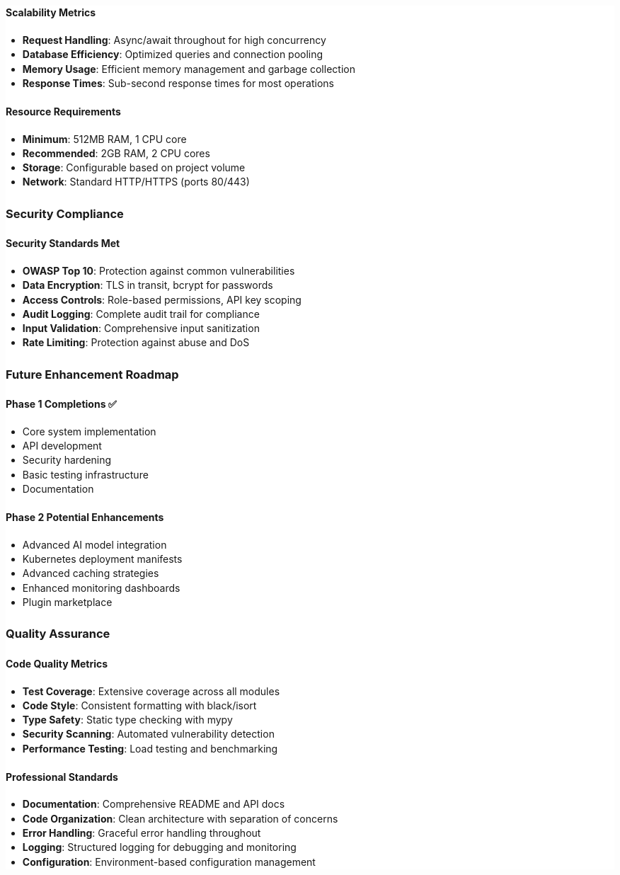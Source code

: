 #### Scalability Metrics
- **Request Handling**: Async/await throughout for high concurrency
- **Database Efficiency**: Optimized queries and connection pooling
- **Memory Usage**: Efficient memory management and garbage collection
- **Response Times**: Sub-second response times for most operations

#### Resource Requirements
- **Minimum**: 512MB RAM, 1 CPU core
- **Recommended**: 2GB RAM, 2 CPU cores
- **Storage**: Configurable based on project volume
- **Network**: Standard HTTP/HTTPS (ports 80/443)

### Security Compliance

#### Security Standards Met
- **OWASP Top 10**: Protection against common vulnerabilities
- **Data Encryption**: TLS in transit, bcrypt for passwords
- **Access Controls**: Role-based permissions, API key scoping
- **Audit Logging**: Complete audit trail for compliance
- **Input Validation**: Comprehensive input sanitization
- **Rate Limiting**: Protection against abuse and DoS

### Future Enhancement Roadmap

#### Phase 1 Completions ✅
- Core system implementation
- API development
- Security hardening
- Basic testing infrastructure
- Documentation

#### Phase 2 Potential Enhancements
- Advanced AI model integration
- Kubernetes deployment manifests
- Advanced caching strategies
- Enhanced monitoring dashboards
- Plugin marketplace

### Quality Assurance

#### Code Quality Metrics
- **Test Coverage**: Extensive coverage across all modules
- **Code Style**: Consistent formatting with black/isort
- **Type Safety**: Static type checking with mypy
- **Security Scanning**: Automated vulnerability detection
- **Performance Testing**: Load testing and benchmarking

#### Professional Standards
- **Documentation**: Comprehensive README and API docs
- **Code Organization**: Clean architecture with separation of concerns
- **Error Handling**: Graceful error handling throughout
- **Logging**: Structured logging for debugging and monitoring
- **Configuration**: Environment-based configuration management
